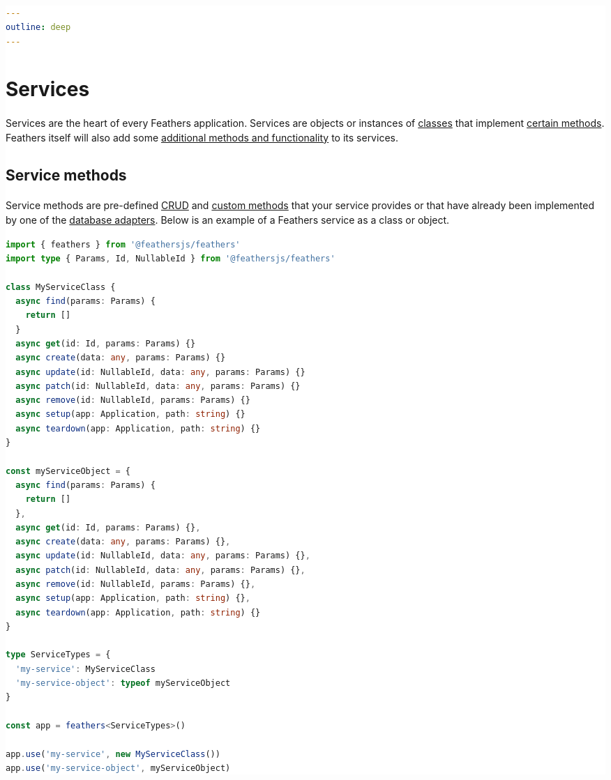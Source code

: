 ```yaml
---
outline: deep
---
```


# Services

Services are the heart of every Feathers application. Services are objects or instances of [classes](https://developer.mozilla.org/en/docs/Web/JavaScript/Reference/Classes) that implement [certain methods](#service-methods). Feathers itself will also add some [additional methods and functionality](#feathers-functionality) to its services.

## Service methods

Service methods are pre-defined [CRUD](https://en.wikipedia.org/wiki/Create,_read,_update_and_delete) and [custom methods](#custom-methods) that your service provides or that have already been implemented by one of the [database adapters](./databases/common.md). Below is an example of a Feathers service as a class or object.

```ts
import { feathers } from '@feathersjs/feathers'
import type { Params, Id, NullableId } from '@feathersjs/feathers'

class MyServiceClass {
  async find(params: Params) {
    return []
  }
  async get(id: Id, params: Params) {}
  async create(data: any, params: Params) {}
  async update(id: NullableId, data: any, params: Params) {}
  async patch(id: NullableId, data: any, params: Params) {}
  async remove(id: NullableId, params: Params) {}
  async setup(app: Application, path: string) {}
  async teardown(app: Application, path: string) {}
}

const myServiceObject = {
  async find(params: Params) {
    return []
  },
  async get(id: Id, params: Params) {},
  async create(data: any, params: Params) {},
  async update(id: NullableId, data: any, params: Params) {},
  async patch(id: NullableId, data: any, params: Params) {},
  async remove(id: NullableId, params: Params) {},
  async setup(app: Application, path: string) {},
  async teardown(app: Application, path: string) {}
}

type ServiceTypes = {
  'my-service': MyServiceClass
  'my-service-object': typeof myServiceObject
}

const app = feathers<ServiceTypes>()

app.use('my-service', new MyServiceClass())
app.use('my-service-object', myServiceObject)
```
